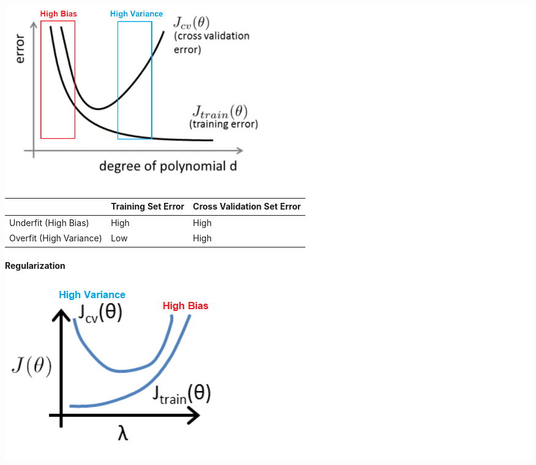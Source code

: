 <img src="pics\6-parameter.png" style="zoom:50%;" />

|                         | Training Set Error | Cross Validation Set Error |
| ----------------------- | ------------------ | -------------------------- |
| Underfit (High Bias)    | High               | High                       |
| Overfit (High Variance) | Low                | High                       |

#### Regularization

<img src="pics\6-lambda.png" style="zoom:100%;" />
